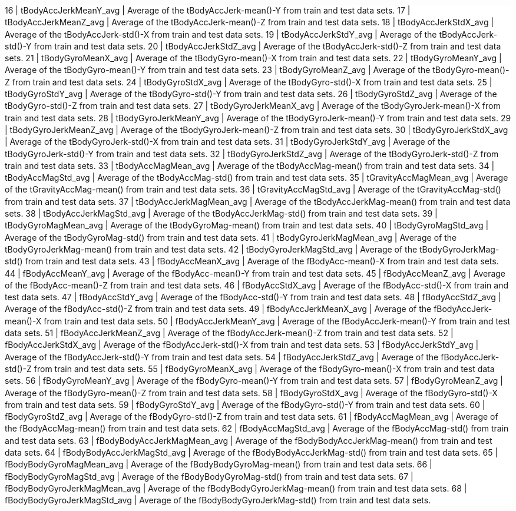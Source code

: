16 | tBodyAccJerkMeanY_avg | Average of the tBodyAccJerk-mean()-Y from train and test data sets.
17 | tBodyAccJerkMeanZ_avg | Average of the tBodyAccJerk-mean()-Z from train and test data sets.
18 | tBodyAccJerkStdX_avg | Average of the tBodyAccJerk-std()-X from train and test data sets.
19 | tBodyAccJerkStdY_avg | Average of the tBodyAccJerk-std()-Y from train and test data sets.
20 | tBodyAccJerkStdZ_avg | Average of the tBodyAccJerk-std()-Z from train and test data sets.
21 | tBodyGyroMeanX_avg | Average of the tBodyGyro-mean()-X from train and test data sets.
22 | tBodyGyroMeanY_avg | Average of the tBodyGyro-mean()-Y from train and test data sets.
23 | tBodyGyroMeanZ_avg | Average of the tBodyGyro-mean()-Z from train and test data sets.
24 | tBodyGyroStdX_avg | Average of the tBodyGyro-std()-X from train and test data sets.
25 | tBodyGyroStdY_avg | Average of the tBodyGyro-std()-Y from train and test data sets.
26 | tBodyGyroStdZ_avg | Average of the tBodyGyro-std()-Z from train and test data sets.
27 | tBodyGyroJerkMeanX_avg | Average of the tBodyGyroJerk-mean()-X from train and test data sets.
28 | tBodyGyroJerkMeanY_avg | Average of the tBodyGyroJerk-mean()-Y from train and test data sets.
29 | tBodyGyroJerkMeanZ_avg | Average of the tBodyGyroJerk-mean()-Z from train and test data sets.
30 | tBodyGyroJerkStdX_avg | Average of the tBodyGyroJerk-std()-X from train and test data sets.
31 | tBodyGyroJerkStdY_avg | Average of the tBodyGyroJerk-std()-Y from train and test data sets.
32 | tBodyGyroJerkStdZ_avg | Average of the tBodyGyroJerk-std()-Z from train and test data sets.
33 | tBodyAccMagMean_avg | Average of the tBodyAccMag-mean() from train and test data sets.
34 | tBodyAccMagStd_avg | Average of the tBodyAccMag-std() from train and test data sets.
35 | tGravityAccMagMean_avg | Average of the tGravityAccMag-mean() from train and test data sets.
36 | tGravityAccMagStd_avg | Average of the tGravityAccMag-std() from train and test data sets.
37 | tBodyAccJerkMagMean_avg | Average of the tBodyAccJerkMag-mean() from train and test data sets.
38 | tBodyAccJerkMagStd_avg | Average of the tBodyAccJerkMag-std() from train and test data sets.
39 | tBodyGyroMagMean_avg | Average of the tBodyGyroMag-mean() from train and test data sets.
40 | tBodyGyroMagStd_avg | Average of the tBodyGyroMag-std() from train and test data sets.
41 | tBodyGyroJerkMagMean_avg | Average of the tBodyGyroJerkMag-mean() from train and test data sets.
42 | tBodyGyroJerkMagStd_avg | Average of the tBodyGyroJerkMag-std() from train and test data sets.
43 | fBodyAccMeanX_avg | Average of the fBodyAcc-mean()-X from train and test data sets.
44 | fBodyAccMeanY_avg | Average of the fBodyAcc-mean()-Y from train and test data sets.
45 | fBodyAccMeanZ_avg | Average of the fBodyAcc-mean()-Z from train and test data sets.
46 | fBodyAccStdX_avg | Average of the fBodyAcc-std()-X from train and test data sets.
47 | fBodyAccStdY_avg | Average of the fBodyAcc-std()-Y from train and test data sets.
48 | fBodyAccStdZ_avg | Average of the fBodyAcc-std()-Z from train and test data sets.
49 | fBodyAccJerkMeanX_avg | Average of the fBodyAccJerk-mean()-X from train and test data sets.
50 | fBodyAccJerkMeanY_avg | Average of the fBodyAccJerk-mean()-Y from train and test data sets.
51 | fBodyAccJerkMeanZ_avg | Average of the fBodyAccJerk-mean()-Z from train and test data sets.
52 | fBodyAccJerkStdX_avg | Average of the fBodyAccJerk-std()-X from train and test data sets.
53 | fBodyAccJerkStdY_avg | Average of the fBodyAccJerk-std()-Y from train and test data sets.
54 | fBodyAccJerkStdZ_avg | Average of the fBodyAccJerk-std()-Z from train and test data sets.
55 | fBodyGyroMeanX_avg | Average of the fBodyGyro-mean()-X from train and test data sets.
56 | fBodyGyroMeanY_avg | Average of the fBodyGyro-mean()-Y from train and test data sets.
57 | fBodyGyroMeanZ_avg | Average of the fBodyGyro-mean()-Z from train and test data sets.
58 | fBodyGyroStdX_avg | Average of the fBodyGyro-std()-X from train and test data sets.
59 | fBodyGyroStdY_avg | Average of the fBodyGyro-std()-Y from train and test data sets.
60 | fBodyGyroStdZ_avg | Average of the fBodyGyro-std()-Z from train and test data sets.
61 | fBodyAccMagMean_avg | Average of the fBodyAccMag-mean() from train and test data sets.
62 | fBodyAccMagStd_avg | Average of the fBodyAccMag-std() from train and test data sets.
63 | fBodyBodyAccJerkMagMean_avg | Average of the fBodyBodyAccJerkMag-mean() from train and test data sets.
64 | fBodyBodyAccJerkMagStd_avg | Average of the fBodyBodyAccJerkMag-std() from train and test data sets.
65 | fBodyBodyGyroMagMean_avg | Average of the fBodyBodyGyroMag-mean() from train and test data sets.
66 | fBodyBodyGyroMagStd_avg | Average of the fBodyBodyGyroMag-std() from train and test data sets.
67 | fBodyBodyGyroJerkMagMean_avg | Average of the fBodyBodyGyroJerkMag-mean() from train and test data sets.
68 | fBodyBodyGyroJerkMagStd_avg | Average of the fBodyBodyGyroJerkMag-std() from train and test data sets.
